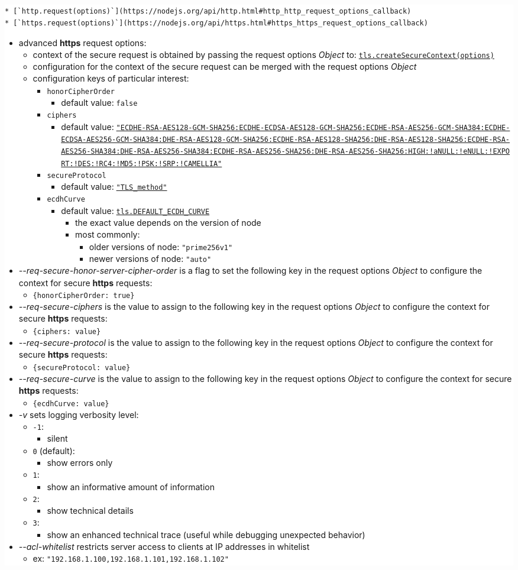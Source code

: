     * [`http.request(options)`](https://nodejs.org/api/http.html#http_http_request_options_callback)
    * [`https.request(options)`](https://nodejs.org/api/https.html#https_https_request_options_callback)
  * advanced __https__ request options:
    * context of the secure request is obtained by passing the request options _Object_ to: [`tls.createSecureContext(options)`](https://nodejs.org/api/tls.html#tls_tls_createsecurecontext_options)
    * configuration for the context of the secure request can be merged with the request options _Object_
    * configuration keys of particular interest:
      * `honorCipherOrder`
        * default value: `false`
      * `ciphers`
        * default value: [`"ECDHE-RSA-AES128-GCM-SHA256:ECDHE-ECDSA-AES128-GCM-SHA256:ECDHE-RSA-AES256-GCM-SHA384:ECDHE-ECDSA-AES256-GCM-SHA384:DHE-RSA-AES128-GCM-SHA256:ECDHE-RSA-AES128-SHA256:DHE-RSA-AES128-SHA256:ECDHE-RSA-AES256-SHA384:DHE-RSA-AES256-SHA384:ECDHE-RSA-AES256-SHA256:DHE-RSA-AES256-SHA256:HIGH:!aNULL:!eNULL:!EXPORT:!DES:!RC4:!MD5:!PSK:!SRP:!CAMELLIA"`](https://nodejs.org/api/tls.html#tls_modifying_the_default_tls_cipher_suite)
      * `secureProtocol`
        * default value: [`"TLS_method"`](https://www.openssl.org/docs/man1.1.0/ssl/ssl.html#Dealing-with-Protocol-Methods)
      * `ecdhCurve`
        * default value: [`tls.DEFAULT_ECDH_CURVE`](https://nodejs.org/api/tls.html#tls_tls_default_ecdh_curve)
          * the exact value depends on the version of node
          * most commonly:
            * older versions of node: `"prime256v1"`
            * newer versions of node: `"auto"`
* _--req-secure-honor-server-cipher-order_ is a flag to set the following key in the request options _Object_ to configure the context for secure __https__ requests:
  * `{honorCipherOrder: true}`
* _--req-secure-ciphers_ is the value to assign to the following key in the request options _Object_ to configure the context for secure __https__ requests:
  * `{ciphers: value}`
* _--req-secure-protocol_ is the value to assign to the following key in the request options _Object_ to configure the context for secure __https__ requests:
  * `{secureProtocol: value}`
* _--req-secure-curve_ is the value to assign to the following key in the request options _Object_ to configure the context for secure __https__ requests:
  * `{ecdhCurve: value}`
* _-v_ sets logging verbosity level:
  * `-1`:
    * silent
  * `0` (default):
    * show errors only
  * `1`:
    * show an informative amount of information
  * `2`:
    * show technical details
  * `3`:
    * show an enhanced technical trace (useful while debugging unexpected behavior)
* _--acl-whitelist_ restricts server access to clients at IP addresses in whitelist
  * ex: `"192.168.1.100,192.168.1.101,192.168.1.102"`

